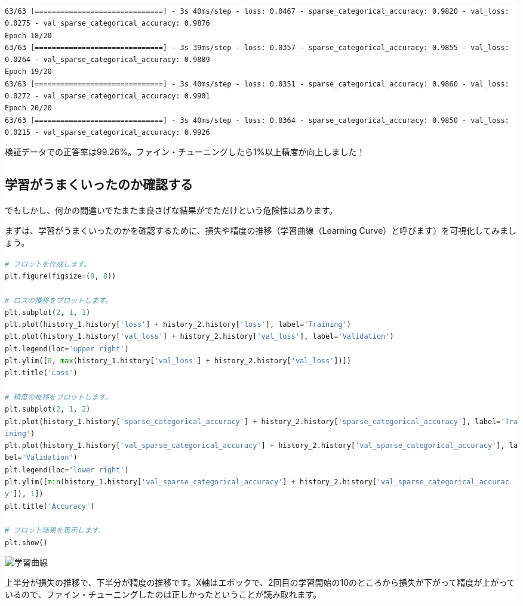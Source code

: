 ~~~
63/63 [==============================] - 3s 40ms/step - loss: 0.0467 - sparse_categorical_accuracy: 0.9820 - val_loss: 0.0275 - val_sparse_categorical_accuracy: 0.9876
Epoch 18/20
63/63 [==============================] - 3s 39ms/step - loss: 0.0357 - sparse_categorical_accuracy: 0.9855 - val_loss: 0.0264 - val_sparse_categorical_accuracy: 0.9889
Epoch 19/20
63/63 [==============================] - 3s 40ms/step - loss: 0.0351 - sparse_categorical_accuracy: 0.9860 - val_loss: 0.0272 - val_sparse_categorical_accuracy: 0.9901
Epoch 20/20
63/63 [==============================] - 3s 40ms/step - loss: 0.0364 - sparse_categorical_accuracy: 0.9850 - val_loss: 0.0215 - val_sparse_categorical_accuracy: 0.9926
~~~

検証データでの正答率は99.26%。ファイン・チューニングしたら1%以上精度が向上しました！

## 学習がうまくいったのか確認する

でもしかし、何かの間違いでたまたま良さげな結果がでただけという危険性はあります。

まずは、学習がうまくいったのかを確認するために、損失や精度の推移（学習曲線（Learning Curve）と呼びます）を可視化してみましょう。

~~~ python
# プロットを作成します。
plt.figure(figsize=(8, 8))

# ロスの推移をプロットします。
plt.subplot(2, 1, 1)
plt.plot(history_1.history['loss'] + history_2.history['loss'], label='Training')
plt.plot(history_1.history['val_loss'] + history_2.history['val_loss'], label='Validation')
plt.legend(loc='upper right')
plt.ylim([0, max(history_1.history['val_loss'] + history_2.history['val_loss'])])
plt.title('Loss')

# 精度の推移をプロットします。
plt.subplot(2, 1, 2)
plt.plot(history_1.history['sparse_categorical_accuracy'] + history_2.history['sparse_categorical_accuracy'], label='Training')
plt.plot(history_1.history['val_sparse_categorical_accuracy'] + history_2.history['val_sparse_categorical_accuracy'], label='Validation')
plt.legend(loc='lower right')
plt.ylim([min(history_1.history['val_sparse_categorical_accuracy'] + history_2.history['val_sparse_categorical_accuracy']), 1])
plt.title('Accuracy')

# プロット結果を表示します。
plt.show()
~~~

![学習曲線](./image/cats-and-dogs-learning-curve.png)

上半分が損失の推移で、下半分が精度の推移です。X軸はエポックで、2回目の学習開始の10のところから損失が下がって精度が上がっているので、ファイン・チューニングしたのは正しかったということが読み取れます。
